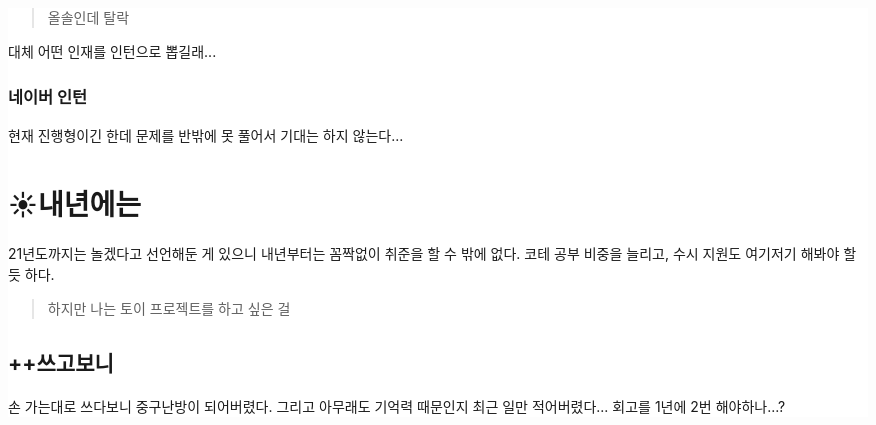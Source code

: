 > 올솔인데 탈락

대체 어떤 인재를 인턴으로 뽑길래...

### 네이버 인턴

현재 진행형이긴 한데 문제를 반밖에 못 풀어서 기대는 하지 않는다...


# ☀내년에는

21년도까지는 놀겠다고 선언해둔 게 있으니 내년부터는 꼼짝없이 취준을 할 수 밖에 없다.
코테 공부 비중을 늘리고, 수시 지원도 여기저기 해봐야 할 듯 하다.

> 하지만 나는 토이 프로젝트를 하고 싶은 걸


## ++쓰고보니

손 가는대로 쓰다보니 중구난방이 되어버렸다. 그리고 아무래도 기억력 때문인지 최근 일만 적어버렸다... 회고를 1년에 2번 해야하나...?
